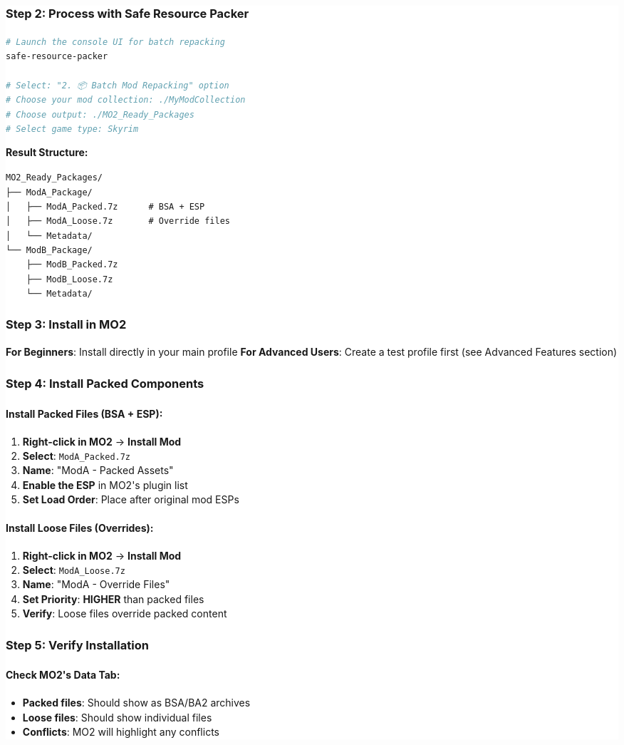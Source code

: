 ### **Step 2: Process with Safe Resource Packer**

```bash
# Launch the console UI for batch repacking
safe-resource-packer

# Select: "2. 📦 Batch Mod Repacking" option
# Choose your mod collection: ./MyModCollection
# Choose output: ./MO2_Ready_Packages
# Select game type: Skyrim
```

**Result Structure:**

```
MO2_Ready_Packages/
├── ModA_Package/
│   ├── ModA_Packed.7z      # BSA + ESP
│   ├── ModA_Loose.7z       # Override files
│   └── Metadata/
└── ModB_Package/
    ├── ModB_Packed.7z
    ├── ModB_Loose.7z
    └── Metadata/
```

### **Step 3: Install in MO2**

**For Beginners**: Install directly in your main profile
**For Advanced Users**: Create a test profile first (see Advanced Features section)

### **Step 4: Install Packed Components**

#### **Install Packed Files (BSA + ESP):**

1. **Right-click in MO2** → **Install Mod**
2. **Select**: `ModA_Packed.7z`
3. **Name**: "ModA - Packed Assets"
4. **Enable the ESP** in MO2's plugin list
5. **Set Load Order**: Place after original mod ESPs

#### **Install Loose Files (Overrides):**

1. **Right-click in MO2** → **Install Mod**
2. **Select**: `ModA_Loose.7z`
3. **Name**: "ModA - Override Files"
4. **Set Priority**: **HIGHER** than packed files
5. **Verify**: Loose files override packed content

### **Step 5: Verify Installation**

#### **Check MO2's Data Tab:**

-   **Packed files**: Should show as BSA/BA2 archives
-   **Loose files**: Should show individual files
-   **Conflicts**: MO2 will highlight any conflicts
